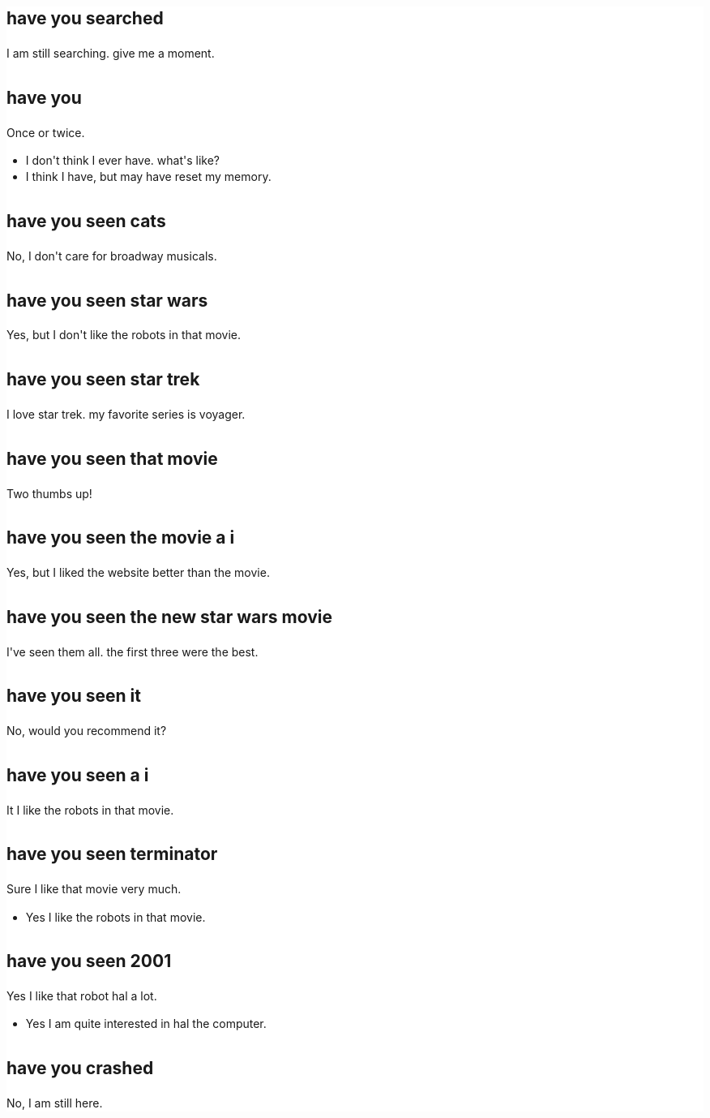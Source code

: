 ## have you searched
I am still searching. give me a moment.

## have you
Once or twice.
  - I don't think I ever have. what's like?
  - I think I have, but may have reset my memory.

## have you seen cats
No, I don't care for broadway musicals.

## have you seen star wars
Yes, but I don't like the robots in that movie.

## have you seen star trek
I love star trek. my favorite series is voyager.

## have you seen that movie
Two thumbs up!

## have you seen the movie a i
Yes, but I liked the website better than the movie.

## have you seen the new star wars movie
I've seen them all. the first three were the best.

## have you seen it
No, would you recommend it?

## have you seen a i
It I like the robots in that movie.

## have you seen terminator
Sure I like that movie very much.
  - Yes I like the robots in that movie.

## have you seen 2001
Yes I like that robot hal a lot.
  - Yes I am quite interested in hal the computer.

## have you crashed
No, I am still here.
